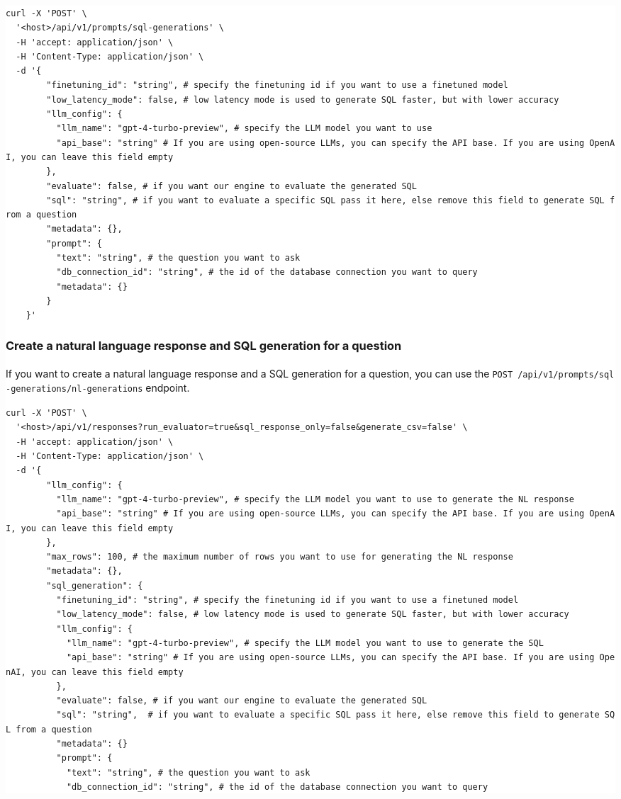 ```
curl -X 'POST' \
  '<host>/api/v1/prompts/sql-generations' \
  -H 'accept: application/json' \
  -H 'Content-Type: application/json' \
  -d '{
        "finetuning_id": "string", # specify the finetuning id if you want to use a finetuned model
        "low_latency_mode": false, # low latency mode is used to generate SQL faster, but with lower accuracy
        "llm_config": {
          "llm_name": "gpt-4-turbo-preview", # specify the LLM model you want to use
          "api_base": "string" # If you are using open-source LLMs, you can specify the API base. If you are using OpenAI, you can leave this field empty
        },
        "evaluate": false, # if you want our engine to evaluate the generated SQL
        "sql": "string", # if you want to evaluate a specific SQL pass it here, else remove this field to generate SQL from a question
        "metadata": {},
        "prompt": {
          "text": "string", # the question you want to ask
          "db_connection_id": "string", # the id of the database connection you want to query
          "metadata": {}
        }
    }'
```

### Create a natural language response and SQL generation for a question
If you want to create a natural language response and a SQL generation for a question, you can use the `POST /api/v1/prompts/sql-generations/nl-generations` endpoint.

```
curl -X 'POST' \
  '<host>/api/v1/responses?run_evaluator=true&sql_response_only=false&generate_csv=false' \
  -H 'accept: application/json' \
  -H 'Content-Type: application/json' \
  -d '{
        "llm_config": {
          "llm_name": "gpt-4-turbo-preview", # specify the LLM model you want to use to generate the NL response
          "api_base": "string" # If you are using open-source LLMs, you can specify the API base. If you are using OpenAI, you can leave this field empty
        },
        "max_rows": 100, # the maximum number of rows you want to use for generating the NL response
        "metadata": {},
        "sql_generation": {
          "finetuning_id": "string", # specify the finetuning id if you want to use a finetuned model
          "low_latency_mode": false, # low latency mode is used to generate SQL faster, but with lower accuracy
          "llm_config": {
            "llm_name": "gpt-4-turbo-preview", # specify the LLM model you want to use to generate the SQL
            "api_base": "string" # If you are using open-source LLMs, you can specify the API base. If you are using OpenAI, you can leave this field empty
          },
          "evaluate": false, # if you want our engine to evaluate the generated SQL
          "sql": "string",  # if you want to evaluate a specific SQL pass it here, else remove this field to generate SQL from a question
          "metadata": {}
          "prompt": {
            "text": "string", # the question you want to ask
            "db_connection_id": "string", # the id of the database connection you want to query
```